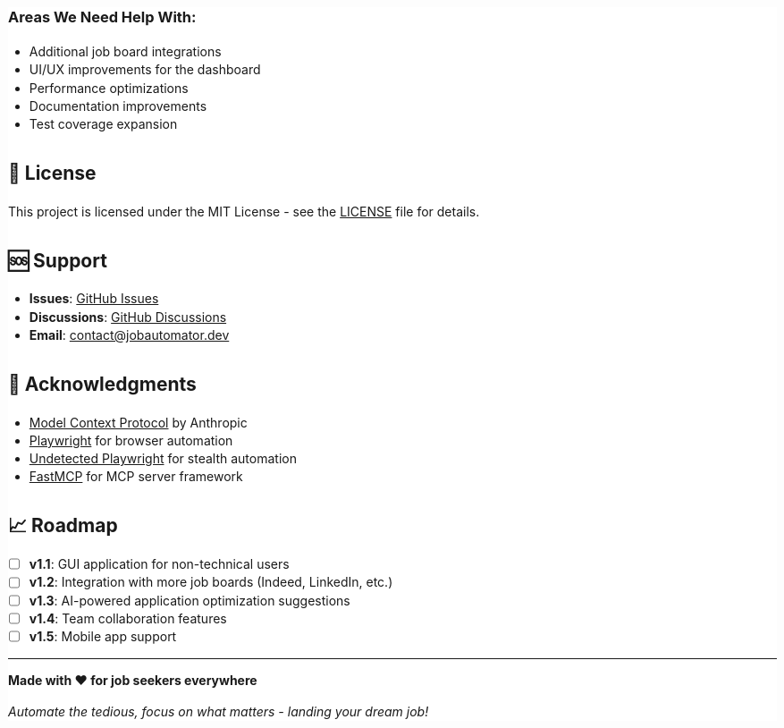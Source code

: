 ### Areas We Need Help With:
- Additional job board integrations
- UI/UX improvements for the dashboard
- Performance optimizations
- Documentation improvements
- Test coverage expansion

## 📄 License

This project is licensed under the MIT License - see the [LICENSE](LICENSE) file for details.

## 🆘 Support

- **Issues**: [GitHub Issues](https://github.com/jobautomator/job-application-automator/issues)
- **Discussions**: [GitHub Discussions](https://github.com/jobautomator/job-application-automator/discussions)
- **Email**: contact@jobautomator.dev

## 🙏 Acknowledgments

- [Model Context Protocol](https://modelcontextprotocol.io/) by Anthropic
- [Playwright](https://playwright.dev/) for browser automation
- [Undetected Playwright](https://github.com/kaliiiiiiiiii/undetected-playwright) for stealth automation
- [FastMCP](https://github.com/modelcontextprotocol/python-sdk) for MCP server framework

## 📈 Roadmap

- [ ] **v1.1**: GUI application for non-technical users
- [ ] **v1.2**: Integration with more job boards (Indeed, LinkedIn, etc.)
- [ ] **v1.3**: AI-powered application optimization suggestions
- [ ] **v1.4**: Team collaboration features
- [ ] **v1.5**: Mobile app support

---

**Made with ❤️ for job seekers everywhere**

*Automate the tedious, focus on what matters - landing your dream job!*
